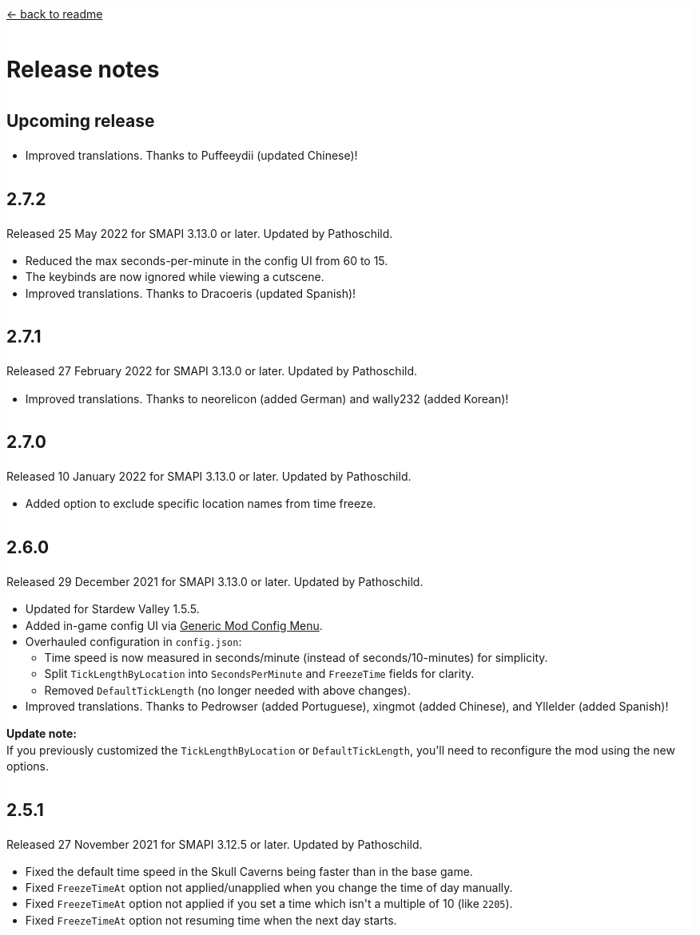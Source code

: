 ﻿﻿[← back to readme](README.md)

# Release notes
## Upcoming release
* Improved translations. Thanks to Puffeeydii (updated Chinese)!

## 2.7.2
Released 25 May 2022 for SMAPI 3.13.0 or later. Updated by Pathoschild.

* Reduced the max seconds-per-minute in the config UI from 60 to 15.
* The keybinds are now ignored while viewing a cutscene.
* Improved translations. Thanks to Dracoeris (updated Spanish)!

## 2.7.1
Released 27 February 2022 for SMAPI 3.13.0 or later. Updated by Pathoschild.

* Improved translations. Thanks to neorelicon (added German) and wally232 (added Korean)!

## 2.7.0
Released 10 January 2022 for SMAPI 3.13.0 or later. Updated by Pathoschild.

* Added option to exclude specific location names from time freeze.

## 2.6.0
Released 29 December 2021 for SMAPI 3.13.0 or later. Updated by Pathoschild.

* Updated for Stardew Valley 1.5.5.
* Added in-game config UI via [Generic Mod Config Menu](https://www.nexusmods.com/stardewvalley/mods/5098).
* Overhauled configuration in `config.json`:
  * Time speed is now measured in seconds/minute (instead of seconds/10-minutes) for simplicity.
  * Split `TickLengthByLocation` into `SecondsPerMinute` and `FreezeTime` fields for clarity.
  * Removed `DefaultTickLength` (no longer needed with above changes).
* Improved translations. Thanks to Pedrowser (added Portuguese), xingmot (added Chinese), and Yllelder (added Spanish)!

**Update note:**  
If you previously customized the `TickLengthByLocation` or `DefaultTickLength`, you'll need to
reconfigure the mod using the new options.

## 2.5.1
Released 27 November 2021 for SMAPI 3.12.5 or later. Updated by Pathoschild.

* Fixed the default time speed in the Skull Caverns being faster than in the base game.
* Fixed `FreezeTimeAt` option not applied/unapplied when you change the time of day manually.
* Fixed `FreezeTimeAt` option not applied if you set a time which isn't a multiple of 10 (like `2205`).
* Fixed `FreezeTimeAt` option not resuming time when the next day starts.
